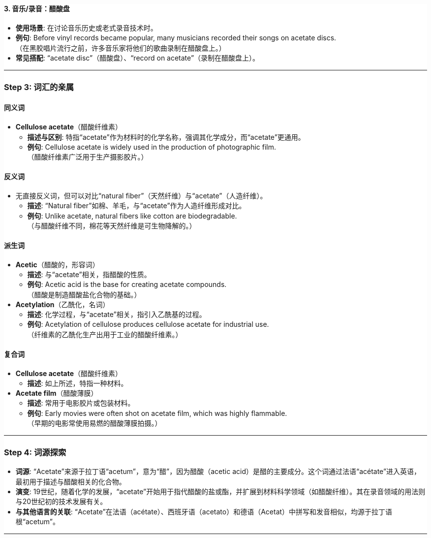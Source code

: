 #### **3. 音乐/录音：醋酸盘**
- **使用场景**: 在讨论音乐历史或老式录音技术时。
- **例句**: Before vinyl records became popular, many musicians recorded their songs on acetate discs.  
  （在黑胶唱片流行之前，许多音乐家将他们的歌曲录制在醋酸盘上。）
- **常见搭配**: “acetate disc”（醋酸盘）、“record on acetate”（录制在醋酸盘上）。

---

### **Step 3: 词汇的亲属**

#### **同义词**
- **Cellulose acetate**（醋酸纤维素）
  - **描述与区别**: 特指“acetate”作为材料时的化学名称，强调其化学成分，而“acetate”更通用。
  - **例句**: Cellulose acetate is widely used in the production of photographic film.  
    （醋酸纤维素广泛用于生产摄影胶片。）

#### **反义词**
- 无直接反义词，但可以对比“natural fiber”（天然纤维）与“acetate”（人造纤维）。
  - **描述**: “Natural fiber”如棉、羊毛，与“acetate”作为人造纤维形成对比。
  - **例句**: Unlike acetate, natural fibers like cotton are biodegradable.  
    （与醋酸纤维不同，棉花等天然纤维是可生物降解的。）

#### **派生词**
- **Acetic**（醋酸的，形容词）
  - **描述**: 与“acetate”相关，指醋酸的性质。
  - **例句**: Acetic acid is the base for creating acetate compounds.  
    （醋酸是制造醋酸盐化合物的基础。）
- **Acetylation**（乙酰化，名词）
  - **描述**: 化学过程，与“acetate”相关，指引入乙酰基的过程。
  - **例句**: Acetylation of cellulose produces cellulose acetate for industrial use.  
    （纤维素的乙酰化生产出用于工业的醋酸纤维素。）

#### **复合词**
- **Cellulose acetate**（醋酸纤维素）
  - **描述**: 如上所述，特指一种材料。
- **Acetate film**（醋酸薄膜）
  - **描述**: 常用于电影胶片或包装材料。
  - **例句**: Early movies were often shot on acetate film, which was highly flammable.  
    （早期的电影常使用易燃的醋酸薄膜拍摄。）

---

### **Step 4: 词源探索**

- **词源**: “Acetate”来源于拉丁语“acetum”，意为“醋”，因为醋酸（acetic acid）是醋的主要成分。这个词通过法语“acétate”进入英语，最初用于描述与醋酸相关的化合物。
- **演变**: 19世纪，随着化学的发展，“acetate”开始用于指代醋酸的盐或酯，并扩展到材料科学领域（如醋酸纤维）。其在录音领域的用法则与20世纪初的技术发展有关。
- **与其他语言的关联**: “Acetate”在法语（acétate）、西班牙语（acetato）和德语（Acetat）中拼写和发音相似，均源于拉丁语根“acetum”。

---
